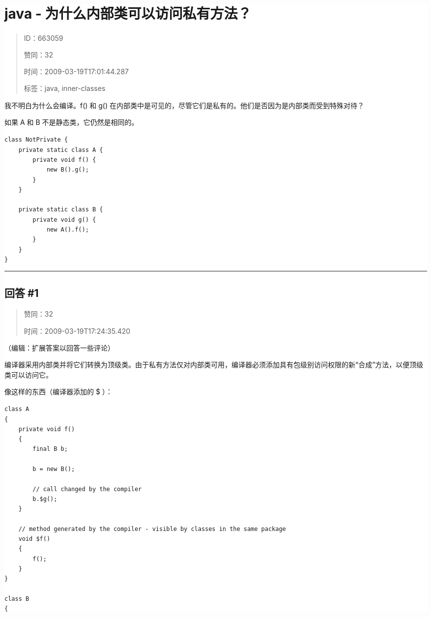 # java - 为什么内部类可以访问私有方法？

> ID：663059
> 
> 赞同：32
> 
> 时间：2009-03-19T17:01:44.287
> 
> 标签：java, inner-classes

我不明白为什么会编译。f() 和 g() 在内部类中是可见的，尽管它们是私有的。他们是否因为是内部类而受到特殊对待？

如果 A 和 B 不是静态类，它仍然是相同的。

```
class NotPrivate {
    private static class A {
        private void f() {
            new B().g();
        }
    }

    private static class B {
        private void g() {
            new A().f();
        }
    }
} 
```

* * *

## 回答 #1

> 赞同：32
> 
> 时间：2009-03-19T17:24:35.420

（编辑：扩展答案以回答一些评论）

编译器采用内部类并将它们转换为顶级类。由于私有方法仅对内部类可用，编译器必须添加具有包级别访问权限的新“合成”方法，以便顶级类可以访问它。

像这样的东西（编译器添加的 $ ）：

```
class A 
{
    private void f() 
    {
        final B b;

        b = new B();

        // call changed by the compiler
        b.$g();
    }

    // method generated by the compiler - visible by classes in the same package
    void $f()
    {
        f();
    }
}

class B
{
```